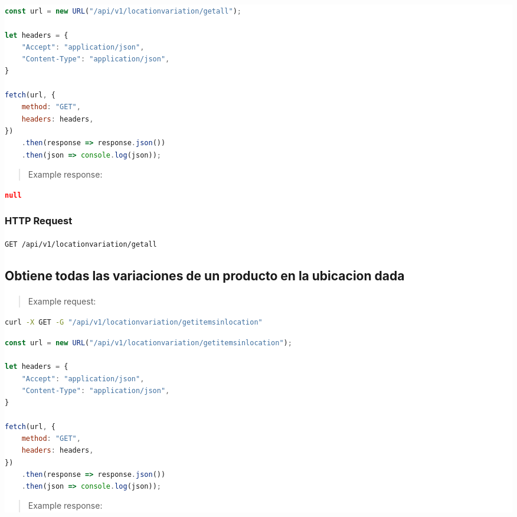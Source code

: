 ```javascript
const url = new URL("/api/v1/locationvariation/getall");

let headers = {
    "Accept": "application/json",
    "Content-Type": "application/json",
}

fetch(url, {
    method: "GET",
    headers: headers,
})
    .then(response => response.json())
    .then(json => console.log(json));
```


> Example response:

```json
null
```

### HTTP Request
`GET /api/v1/locationvariation/getall`





## Obtiene todas las variaciones de un producto en la ubicacion dada

> Example request:

```bash
curl -X GET -G "/api/v1/locationvariation/getitemsinlocation" 
```

```javascript
const url = new URL("/api/v1/locationvariation/getitemsinlocation");

let headers = {
    "Accept": "application/json",
    "Content-Type": "application/json",
}

fetch(url, {
    method: "GET",
    headers: headers,
})
    .then(response => response.json())
    .then(json => console.log(json));
```


> Example response:
